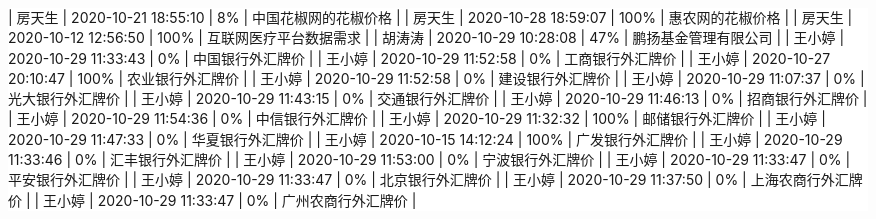 |	房天生	|	2020-10-21 18:55:10	|	  8%	|	中国花椒网的花椒价格	|
|	房天生	|	2020-10-28 18:59:07	|	100%	|	惠农网的花椒价格	|
|	房天生	|	2020-10-12 12:56:50	|	100%	|	互联网医疗平台数据需求	|
|	胡涛涛	|	2020-10-29 10:28:08	|	 47%	|	鹏扬基金管理有限公司	|
|	王小婷	|	2020-10-29 11:33:43	|	  0%	|	中国银行外汇牌价	|
|	王小婷	|	2020-10-29 11:52:58	|	  0%	|	工商银行外汇牌价	|
|	王小婷	|	2020-10-27 20:10:47	|	100%	|	农业银行外汇牌价	|
|	王小婷	|	2020-10-29 11:52:58	|	  0%	|	建设银行外汇牌价	|
|	王小婷	|	2020-10-29 11:07:37	|	  0%	|	光大银行外汇牌价	|
|	王小婷	|	2020-10-29 11:43:15	|	  0%	|	交通银行外汇牌价	|
|	王小婷	|	2020-10-29 11:46:13	|	  0%	|	招商银行外汇牌价	|
|	王小婷	|	2020-10-29 11:54:36	|	  0%	|	中信银行外汇牌价	|
|	王小婷	|	2020-10-29 11:32:32	|	100%	|	邮储银行外汇牌价	|
|	王小婷	|	2020-10-29 11:47:33	|	  0%	|	华夏银行外汇牌价	|
|	王小婷	|	2020-10-15 14:12:24	|	100%	|	广发银行外汇牌价	|
|	王小婷	|	2020-10-29 11:33:46	|	  0%	|	汇丰银行外汇牌价	|
|	王小婷	|	2020-10-29 11:53:00	|	  0%	|	宁波银行外汇牌价	|
|	王小婷	|	2020-10-29 11:33:47	|	  0%	|	平安银行外汇牌价	|
|	王小婷	|	2020-10-29 11:33:47	|	  0%	|	北京银行外汇牌价	|
|	王小婷	|	2020-10-29 11:37:50	|	  0%	|	上海农商行外汇牌价	|
|	王小婷	|	2020-10-29 11:33:47	|	  0%	|	广州农商行外汇牌价	|